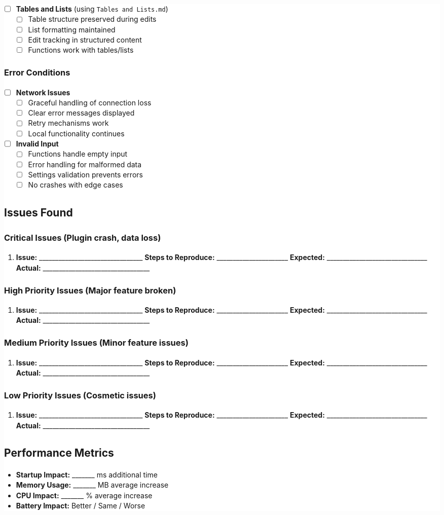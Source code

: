 - [ ] **Tables and Lists** (using `Tables and Lists.md`)
  - [ ] Table structure preserved during edits
  - [ ] List formatting maintained
  - [ ] Edit tracking in structured content
  - [ ] Functions work with tables/lists

### Error Conditions

- [ ] **Network Issues**
  - [ ] Graceful handling of connection loss
  - [ ] Clear error messages displayed
  - [ ] Retry mechanisms work
  - [ ] Local functionality continues

- [ ] **Invalid Input**
  - [ ] Functions handle empty input
  - [ ] Error handling for malformed data
  - [ ] Settings validation prevents errors
  - [ ] No crashes with edge cases

## Issues Found

### Critical Issues (Plugin crash, data loss)
1. **Issue:** ________________________________
   **Steps to Reproduce:** ______________________
   **Expected:** _______________________________
   **Actual:** _________________________________

### High Priority Issues (Major feature broken)
1. **Issue:** ________________________________
   **Steps to Reproduce:** ______________________
   **Expected:** _______________________________
   **Actual:** _________________________________

### Medium Priority Issues (Minor feature issues)
1. **Issue:** ________________________________
   **Steps to Reproduce:** ______________________
   **Expected:** _______________________________
   **Actual:** _________________________________

### Low Priority Issues (Cosmetic issues)
1. **Issue:** ________________________________
   **Steps to Reproduce:** ______________________
   **Expected:** _______________________________
   **Actual:** _________________________________

## Performance Metrics

- **Startup Impact:** _______ ms additional time
- **Memory Usage:** _______ MB average increase
- **CPU Impact:** _______ % average increase
- **Battery Impact:** Better / Same / Worse
